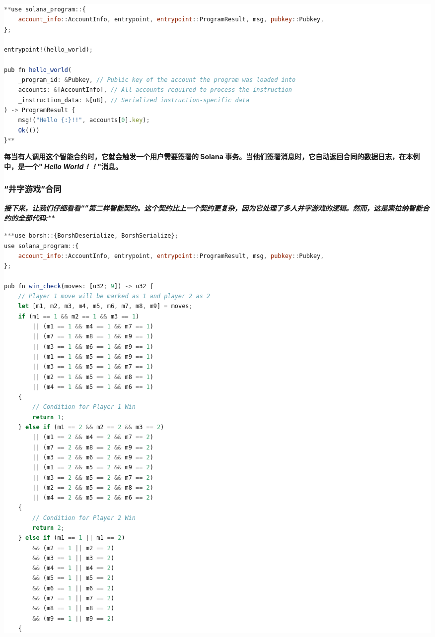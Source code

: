 ```js
**use solana_program::{
    account_info::AccountInfo, entrypoint, entrypoint::ProgramResult, msg, pubkey::Pubkey,
};

entrypoint!(hello_world);

pub fn hello_world(
    _program_id: &Pubkey, // Public key of the account the program was loaded into
    accounts: &[AccountInfo], // All accounts required to process the instruction
    _instruction_data: &[u8], // Serialized instruction-specific data
) -> ProgramResult {
    msg!("Hello {:}!!", accounts[0].key);
    Ok(())
}**
```

****每当有人调用这个智能合约时，它就会触发一个用户需要签署的 Solana 事务。当他们签署消息时，它自动返回合同的数据日志，在本例中，是一个" *Hello World！！*"消息。****

### ****“井字游戏”合同****

****接下来，让我们仔细看看“[](https://github.com/JohnVersus/solana-contracts/blob/main/tic_tac_toe/src/lib.rs)*”第二样智能契约。这个契约比上一个契约更复杂，因为它处理了多人井字游戏的逻辑。然而，这是索拉纳智能合约的全部代码:*****

```js
***use borsh::{BorshDeserialize, BorshSerialize};
use solana_program::{
    account_info::AccountInfo, entrypoint, entrypoint::ProgramResult, msg, pubkey::Pubkey,
};

pub fn win_check(moves: [u32; 9]) -> u32 {
    // Player 1 move will be marked as 1 and player 2 as 2
    let [m1, m2, m3, m4, m5, m6, m7, m8, m9] = moves;
    if (m1 == 1 && m2 == 1 && m3 == 1)
        || (m1 == 1 && m4 == 1 && m7 == 1)
        || (m7 == 1 && m8 == 1 && m9 == 1)
        || (m3 == 1 && m6 == 1 && m9 == 1)
        || (m1 == 1 && m5 == 1 && m9 == 1)
        || (m3 == 1 && m5 == 1 && m7 == 1)
        || (m2 == 1 && m5 == 1 && m8 == 1)
        || (m4 == 1 && m5 == 1 && m6 == 1)
    {
        // Condition for Player 1 Win
        return 1;
    } else if (m1 == 2 && m2 == 2 && m3 == 2)
        || (m1 == 2 && m4 == 2 && m7 == 2)
        || (m7 == 2 && m8 == 2 && m9 == 2)
        || (m3 == 2 && m6 == 2 && m9 == 2)
        || (m1 == 2 && m5 == 2 && m9 == 2)
        || (m3 == 2 && m5 == 2 && m7 == 2)
        || (m2 == 2 && m5 == 2 && m8 == 2)
        || (m4 == 2 && m5 == 2 && m6 == 2)
    {
        // Condition for Player 2 Win
        return 2;
    } else if (m1 == 1 || m1 == 2)
        && (m2 == 1 || m2 == 2)
        && (m3 == 1 || m3 == 2)
        && (m4 == 1 || m4 == 2)
        && (m5 == 1 || m5 == 2)
        && (m6 == 1 || m6 == 2)
        && (m7 == 1 || m7 == 2)
        && (m8 == 1 || m8 == 2)
        && (m9 == 1 || m9 == 2)
    {
```